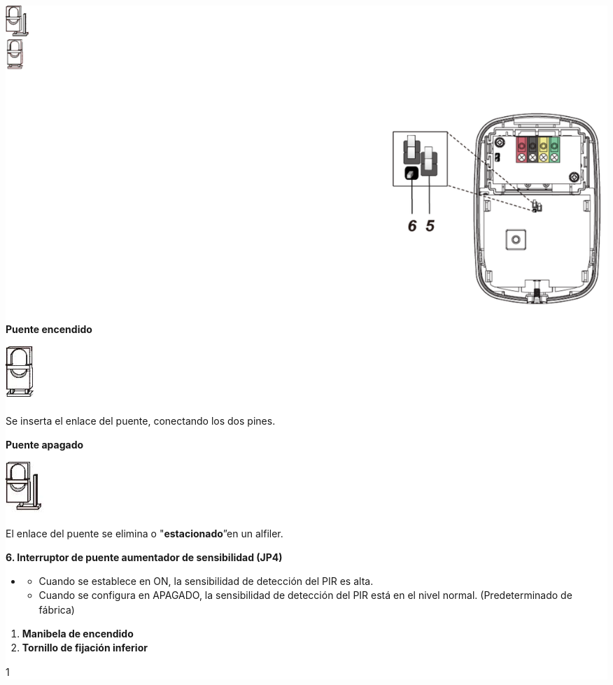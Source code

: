 ![](<.gitbook/assets/1 (2).png>)

**Puente encendido**

![](<.gitbook/assets/2 (2).jpeg>)

Se inserta el enlace del puente, conectando los dos pines.

**Puente apagado**

![](<.gitbook/assets/3 (1).jpeg>)

El enlace del puente se elimina o "**estacionado**”en un alfiler.

**6. Interruptor de puente aumentador de sensibilidad (JP4)**

-   -   Cuando se establece en ON, la sensibilidad de detección del PIR es alta.
    -   Cuando se configura en APAGADO, la sensibilidad de detección del PIR está en el nivel normal. (Predeterminado de fábrica)

1.  **Manibela de encendido**
2.  **Tornillo de fijación inferior**

1
